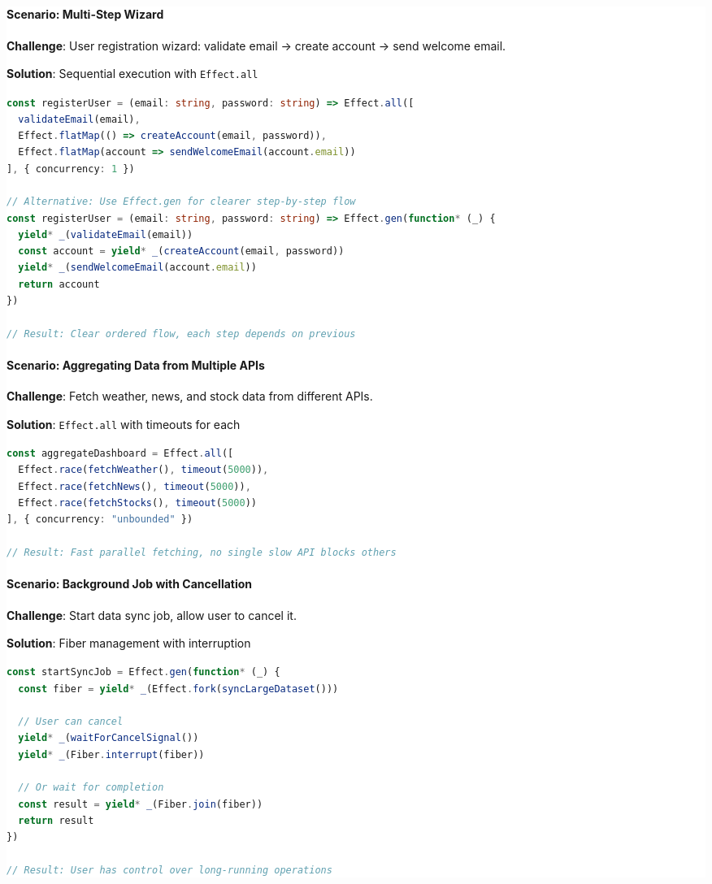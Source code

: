 #### Scenario: Multi-Step Wizard
**Challenge**: User registration wizard: validate email → create account → send welcome email.

**Solution**: Sequential execution with `Effect.all`
```typescript
const registerUser = (email: string, password: string) => Effect.all([
  validateEmail(email),
  Effect.flatMap(() => createAccount(email, password)),
  Effect.flatMap(account => sendWelcomeEmail(account.email))
], { concurrency: 1 })

// Alternative: Use Effect.gen for clearer step-by-step flow
const registerUser = (email: string, password: string) => Effect.gen(function* (_) {
  yield* _(validateEmail(email))
  const account = yield* _(createAccount(email, password))
  yield* _(sendWelcomeEmail(account.email))
  return account
})

// Result: Clear ordered flow, each step depends on previous
```

#### Scenario: Aggregating Data from Multiple APIs
**Challenge**: Fetch weather, news, and stock data from different APIs.

**Solution**: `Effect.all` with timeouts for each
```typescript
const aggregateDashboard = Effect.all([
  Effect.race(fetchWeather(), timeout(5000)),
  Effect.race(fetchNews(), timeout(5000)),
  Effect.race(fetchStocks(), timeout(5000))
], { concurrency: "unbounded" })

// Result: Fast parallel fetching, no single slow API blocks others
```

#### Scenario: Background Job with Cancellation
**Challenge**: Start data sync job, allow user to cancel it.

**Solution**: Fiber management with interruption
```typescript
const startSyncJob = Effect.gen(function* (_) {
  const fiber = yield* _(Effect.fork(syncLargeDataset()))

  // User can cancel
  yield* _(waitForCancelSignal())
  yield* _(Fiber.interrupt(fiber))

  // Or wait for completion
  const result = yield* _(Fiber.join(fiber))
  return result
})

// Result: User has control over long-running operations
```
